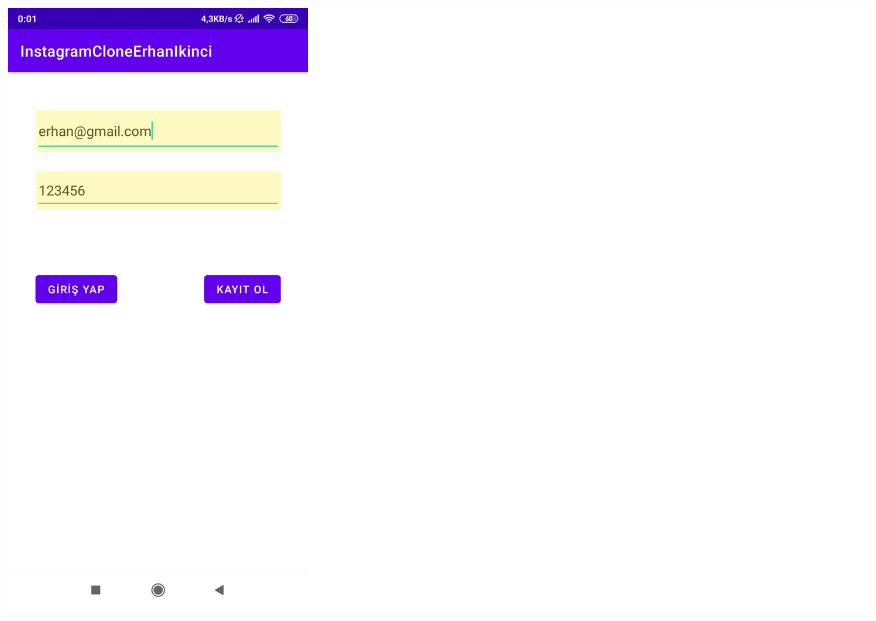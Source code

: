    <img width="300" height="600" src="https://github.com/erhanikinci/InstagramCloneErhanIkinci/blob/main/Screenshot_2022-05-20-00-01-49-901_com.erhanikinci.instagramcloneerhanikinci.jpg">
</p> 
